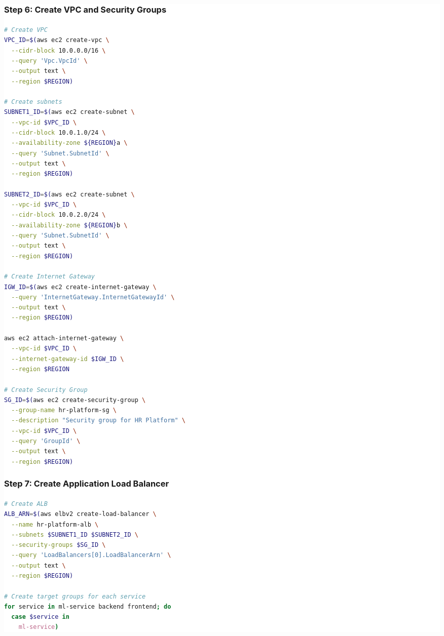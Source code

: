 ### Step 6: Create VPC and Security Groups

```bash
# Create VPC
VPC_ID=$(aws ec2 create-vpc \
  --cidr-block 10.0.0.0/16 \
  --query 'Vpc.VpcId' \
  --output text \
  --region $REGION)

# Create subnets
SUBNET1_ID=$(aws ec2 create-subnet \
  --vpc-id $VPC_ID \
  --cidr-block 10.0.1.0/24 \
  --availability-zone ${REGION}a \
  --query 'Subnet.SubnetId' \
  --output text \
  --region $REGION)

SUBNET2_ID=$(aws ec2 create-subnet \
  --vpc-id $VPC_ID \
  --cidr-block 10.0.2.0/24 \
  --availability-zone ${REGION}b \
  --query 'Subnet.SubnetId' \
  --output text \
  --region $REGION)

# Create Internet Gateway
IGW_ID=$(aws ec2 create-internet-gateway \
  --query 'InternetGateway.InternetGatewayId' \
  --output text \
  --region $REGION)

aws ec2 attach-internet-gateway \
  --vpc-id $VPC_ID \
  --internet-gateway-id $IGW_ID \
  --region $REGION

# Create Security Group
SG_ID=$(aws ec2 create-security-group \
  --group-name hr-platform-sg \
  --description "Security group for HR Platform" \
  --vpc-id $VPC_ID \
  --query 'GroupId' \
  --output text \
  --region $REGION)
```

### Step 7: Create Application Load Balancer

```bash
# Create ALB
ALB_ARN=$(aws elbv2 create-load-balancer \
  --name hr-platform-alb \
  --subnets $SUBNET1_ID $SUBNET2_ID \
  --security-groups $SG_ID \
  --query 'LoadBalancers[0].LoadBalancerArn' \
  --output text \
  --region $REGION)

# Create target groups for each service
for service in ml-service backend frontend; do
  case $service in
    ml-service)
```